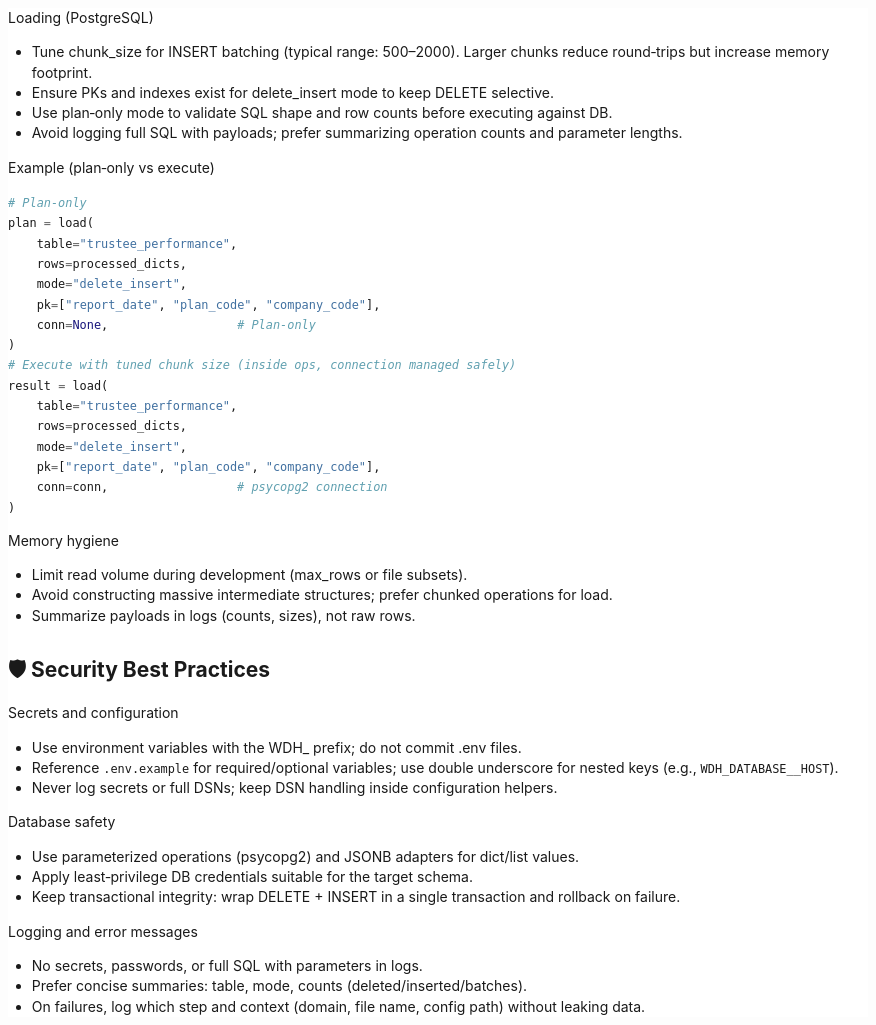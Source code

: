 Loading (PostgreSQL)

- Tune chunk_size for INSERT batching (typical range: 500–2000). Larger chunks reduce round‑trips but increase memory footprint.
- Ensure PKs and indexes exist for delete_insert mode to keep DELETE selective.
- Use plan‑only mode to validate SQL shape and row counts before executing against DB.
- Avoid logging full SQL with payloads; prefer summarizing operation counts and parameter lengths.

Example (plan‑only vs execute)

```python
# Plan-only
plan = load(
    table="trustee_performance",
    rows=processed_dicts,
    mode="delete_insert",
    pk=["report_date", "plan_code", "company_code"],
    conn=None,                  # Plan-only
)
# Execute with tuned chunk size (inside ops, connection managed safely)
result = load(
    table="trustee_performance",
    rows=processed_dicts,
    mode="delete_insert",
    pk=["report_date", "plan_code", "company_code"],
    conn=conn,                  # psycopg2 connection
)
```

Memory hygiene

- Limit read volume during development (max_rows or file subsets).
- Avoid constructing massive intermediate structures; prefer chunked operations for load.
- Summarize payloads in logs (counts, sizes), not raw rows.

## 🛡️ Security Best Practices

Secrets and configuration

- Use environment variables with the WDH_ prefix; do not commit .env files.
- Reference `.env.example` for required/optional variables; use double underscore for nested keys (e.g., `WDH_DATABASE__HOST`).
- Never log secrets or full DSNs; keep DSN handling inside configuration helpers.

Database safety

- Use parameterized operations (psycopg2) and JSONB adapters for dict/list values.
- Apply least‑privilege DB credentials suitable for the target schema.
- Keep transactional integrity: wrap DELETE + INSERT in a single transaction and rollback on failure.

Logging and error messages

- No secrets, passwords, or full SQL with parameters in logs.
- Prefer concise summaries: table, mode, counts (deleted/inserted/batches).
- On failures, log which step and context (domain, file name, config path) without leaking data.
